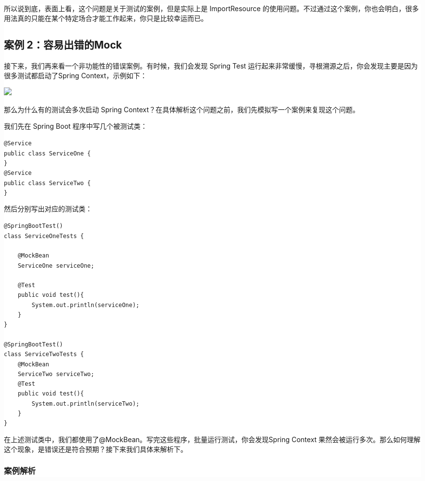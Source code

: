 所以说到底，表面上看，这个问题是关于测试的案例，但是实际上是 ImportResource 的使用问题。不过通过这个案例，你也会明白，很多用法真的只能在某个特定场合才能工作起来，你只是比较幸运而已。

## 案例 2：容易出错的Mock

接下来，我们再来看一个非功能性的错误案例。有时候，我们会发现 Spring Test 运行起来非常缓慢，寻根溯源之后，你会发现主要是因为很多测试都启动了Spring Context，示例如下：

![](https://static001.geekbang.org/resource/image/7c/4a/7c789e27d23301bd4ba96f03474cce4a.png?wh=424*500)

那么为什么有的测试会多次启动 Spring Context？在具体解析这个问题之前，我们先模拟写一个案例来复现这个问题。

我们先在 Spring Boot 程序中写几个被测试类：

```
@Service
public class ServiceOne {
}
@Service
public class ServiceTwo {
}

```

然后分别写出对应的测试类：

```
@SpringBootTest()
class ServiceOneTests {

    @MockBean
    ServiceOne serviceOne;

    @Test
    public void test(){
        System.out.println(serviceOne);
    }
}

@SpringBootTest()
class ServiceTwoTests {
    @MockBean
    ServiceTwo serviceTwo;
    @Test
    public void test(){
        System.out.println(serviceTwo);
    }
}

```

​在上述测试类中，我们都使用了@MockBean。写完这些程序，批量运行测试，你会发现Spring Context 果然会被运行多次。那么如何理解这个现象，是错误还是符合预期？接下来我们具体来解析下。

### 案例解析
